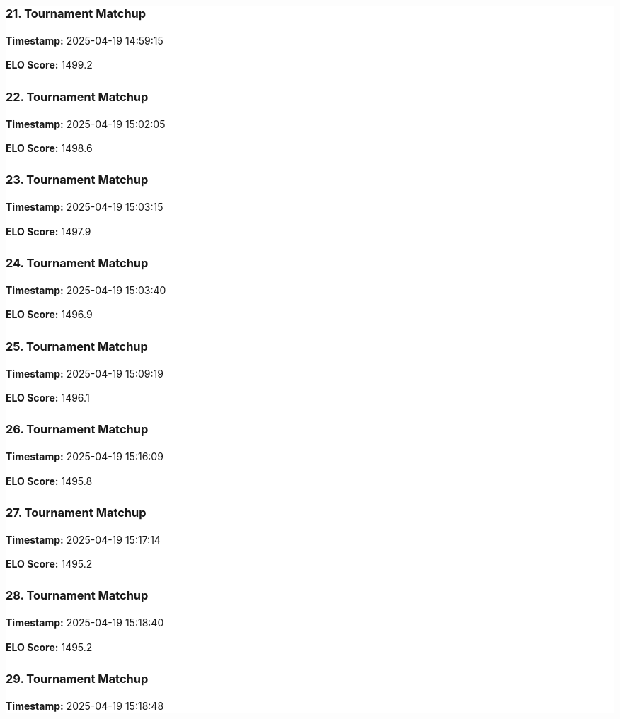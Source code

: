 

### 21. Tournament Matchup
**Timestamp:** 2025-04-19 14:59:15

**ELO Score:** 1499.2



### 22. Tournament Matchup
**Timestamp:** 2025-04-19 15:02:05

**ELO Score:** 1498.6



### 23. Tournament Matchup
**Timestamp:** 2025-04-19 15:03:15

**ELO Score:** 1497.9



### 24. Tournament Matchup
**Timestamp:** 2025-04-19 15:03:40

**ELO Score:** 1496.9



### 25. Tournament Matchup
**Timestamp:** 2025-04-19 15:09:19

**ELO Score:** 1496.1



### 26. Tournament Matchup
**Timestamp:** 2025-04-19 15:16:09

**ELO Score:** 1495.8



### 27. Tournament Matchup
**Timestamp:** 2025-04-19 15:17:14

**ELO Score:** 1495.2



### 28. Tournament Matchup
**Timestamp:** 2025-04-19 15:18:40

**ELO Score:** 1495.2



### 29. Tournament Matchup
**Timestamp:** 2025-04-19 15:18:48
